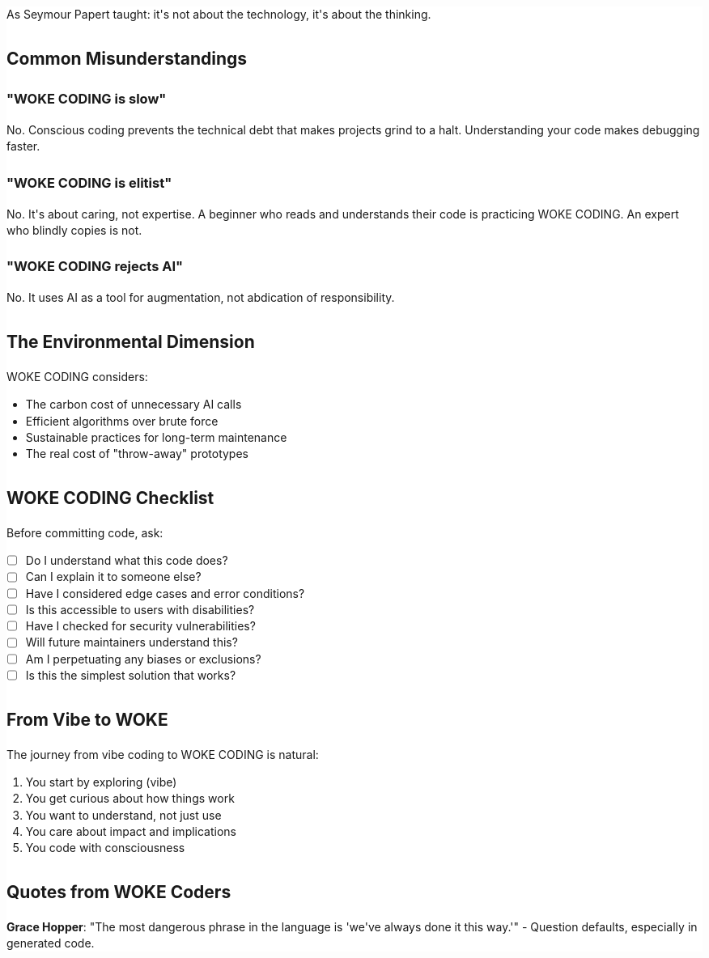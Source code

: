 As Seymour Papert taught: it's not about the technology, it's about the thinking.

## Common Misunderstandings

### "WOKE CODING is slow"
No. Conscious coding prevents the technical debt that makes projects grind to a halt. Understanding your code makes debugging faster.

### "WOKE CODING is elitist"
No. It's about caring, not expertise. A beginner who reads and understands their code is practicing WOKE CODING. An expert who blindly copies is not.

### "WOKE CODING rejects AI"
No. It uses AI as a tool for augmentation, not abdication of responsibility.

## The Environmental Dimension

WOKE CODING considers:
- The carbon cost of unnecessary AI calls
- Efficient algorithms over brute force
- Sustainable practices for long-term maintenance
- The real cost of "throw-away" prototypes

## WOKE CODING Checklist

Before committing code, ask:
- [ ] Do I understand what this code does?
- [ ] Can I explain it to someone else?
- [ ] Have I considered edge cases and error conditions?
- [ ] Is this accessible to users with disabilities?
- [ ] Have I checked for security vulnerabilities?
- [ ] Will future maintainers understand this?
- [ ] Am I perpetuating any biases or exclusions?
- [ ] Is this the simplest solution that works?

## From Vibe to WOKE

The journey from vibe coding to WOKE CODING is natural:
1. You start by exploring (vibe)
2. You get curious about how things work
3. You want to understand, not just use
4. You care about impact and implications
5. You code with consciousness

## Quotes from WOKE Coders

**Grace Hopper**: "The most dangerous phrase in the language is 'we've always done it this way.'" - Question defaults, especially in generated code.
